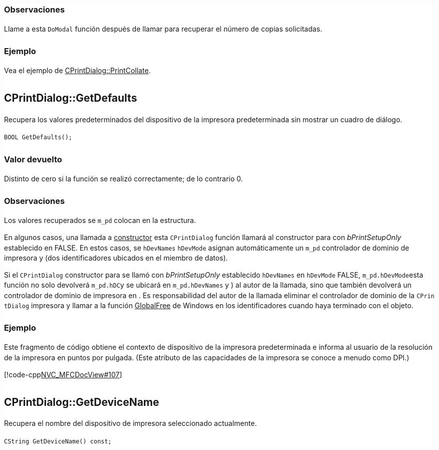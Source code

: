 ### <a name="remarks"></a>Observaciones

Llame a esta `DoModal` función después de llamar para recuperar el número de copias solicitadas.

### <a name="example"></a>Ejemplo

  Vea el ejemplo de [CPrintDialog::PrintCollate](#printcollate).

## <a name="cprintdialoggetdefaults"></a><a name="getdefaults"></a>CPrintDialog::GetDefaults

Recupera los valores predeterminados del dispositivo de la impresora predeterminada sin mostrar un cuadro de diálogo.

```
BOOL GetDefaults();
```

### <a name="return-value"></a>Valor devuelto

Distinto de cero si la función se realizó correctamente; de lo contrario 0.

### <a name="remarks"></a>Observaciones

Los valores recuperados se `m_pd` colocan en la estructura.

En algunos casos, una llamada a [constructor](#cprintdialog) esta `CPrintDialog` función llamará al constructor para con *bPrintSetupOnly* establecido en FALSE. En estos casos, se `hDevNames` `hDevMode` asignan automáticamente un `m_pd` controlador de dominio de impresora y (dos identificadores ubicados en el miembro de datos).

Si el `CPrintDialog` constructor para se llamó con *bPrintSetupOnly* establecido `hDevNames` en `hDevMode` FALSE, `m_pd.hDevMode`esta función no solo devolverá `m_pd.hDC`y se ubicará en `m_pd.hDevNames` y ) al autor de la llamada, sino que también devolverá un controlador de dominio de impresora en . Es responsabilidad del autor de la llamada eliminar el controlador de dominio de la `CPrintDialog` impresora y llamar a la función [GlobalFree](/windows/win32/api/winbase/nf-winbase-globalfree) de Windows en los identificadores cuando haya terminado con el objeto.

### <a name="example"></a>Ejemplo

Este fragmento de código obtiene el contexto de dispositivo de la impresora predeterminada e informa al usuario de la resolución de la impresora en puntos por pulgada. (Este atributo de las capacidades de la impresora se conoce a menudo como DPI.)

[!code-cpp[NVC_MFCDocView#107](../../mfc/codesnippet/cpp/cprintdialog-class_3.cpp)]

## <a name="cprintdialoggetdevicename"></a><a name="getdevicename"></a>CPrintDialog::GetDeviceName

Recupera el nombre del dispositivo de impresora seleccionado actualmente.

```
CString GetDeviceName() const;
```

